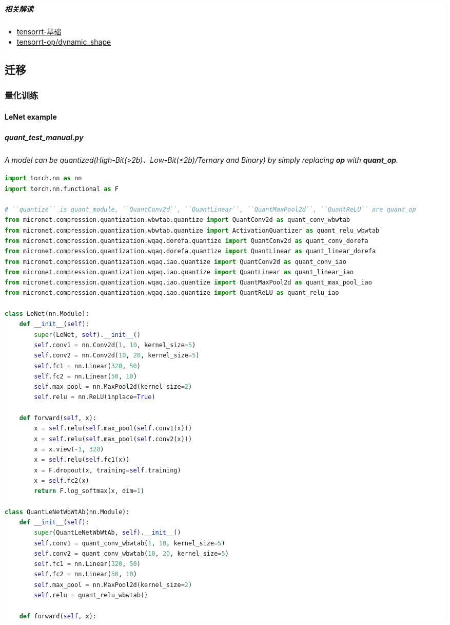 ##### 相关解读
- [tensorrt-基础](https://zhuanlan.zhihu.com/p/336256668)
- [tensorrt-op/dynamic_shape](https://zhuanlan.zhihu.com/p/335829625)


## 迁移

### 量化训练

#### LeNet example

##### quant_test_manual.py

*A model can be quantized(High-Bit(>2b)、Low-Bit(≤2b)/Ternary and Binary) by simply replacing ***op*** with ***quant_op***.*

```python
import torch.nn as nn
import torch.nn.functional as F

# ``quantize`` is quant_module, ``QuantConv2d``, ``QuantLinear``, ``QuantMaxPool2d``, ``QuantReLU`` are quant_op
from micronet.compression.quantization.wbwtab.quantize import QuantConv2d as quant_conv_wbwtab
from micronet.compression.quantization.wbwtab.quantize import ActivationQuantizer as quant_relu_wbwtab
from micronet.compression.quantization.wqaq.dorefa.quantize import QuantConv2d as quant_conv_dorefa
from micronet.compression.quantization.wqaq.dorefa.quantize import QuantLinear as quant_linear_dorefa
from micronet.compression.quantization.wqaq.iao.quantize import QuantConv2d as quant_conv_iao
from micronet.compression.quantization.wqaq.iao.quantize import QuantLinear as quant_linear_iao
from micronet.compression.quantization.wqaq.iao.quantize import QuantMaxPool2d as quant_max_pool_iao
from micronet.compression.quantization.wqaq.iao.quantize import QuantReLU as quant_relu_iao

class LeNet(nn.Module):
    def __init__(self):
        super(LeNet, self).__init__()
        self.conv1 = nn.Conv2d(1, 10, kernel_size=5)
        self.conv2 = nn.Conv2d(10, 20, kernel_size=5)
        self.fc1 = nn.Linear(320, 50)
        self.fc2 = nn.Linear(50, 10)
        self.max_pool = nn.MaxPool2d(kernel_size=2)
        self.relu = nn.ReLU(inplace=True)
        
    def forward(self, x):
        x = self.relu(self.max_pool(self.conv1(x)))
        x = self.relu(self.max_pool(self.conv2(x)))
        x = x.view(-1, 320)
        x = self.relu(self.fc1(x))
        x = F.dropout(x, training=self.training)
        x = self.fc2(x)
        return F.log_softmax(x, dim=1)

class QuantLeNetWbWtAb(nn.Module):
    def __init__(self):
        super(QuantLeNetWbWtAb, self).__init__()
        self.conv1 = quant_conv_wbwtab(1, 10, kernel_size=5)
        self.conv2 = quant_conv_wbwtab(10, 20, kernel_size=5)
        self.fc1 = nn.Linear(320, 50)
        self.fc2 = nn.Linear(50, 10)
        self.max_pool = nn.MaxPool2d(kernel_size=2)
        self.relu = quant_relu_wbwtab()

    def forward(self, x):
```
